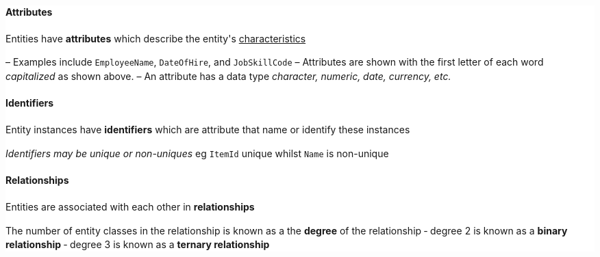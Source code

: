 #### Attributes

Entities have **attributes** which describe the entity's <u>characteristics</u>

– Examples include `EmployeeName`, `DateOfHire`, and `JobSkillCode`
– Attributes are shown with the first letter of each word <i>capitalized</i> as shown above.
– An attribute has a data type *character, numeric, date, currency, etc.*


#### Identifiers
Entity instances have **identifiers** which are attribute that name or identify these instances

<i>Identifiers may be unique or non-uniques</i> eg `ItemId` unique whilst `Name` is non-unique

#### Relationships
Entities are associated with each other in **relationships**

The number of entity classes in the relationship is known as a the **degree** of the relationship
&dash; degree $2$ is known as a <b>binary relationship</b>
&dash; degree $3$ is known as a <b>ternary relationship</b>

